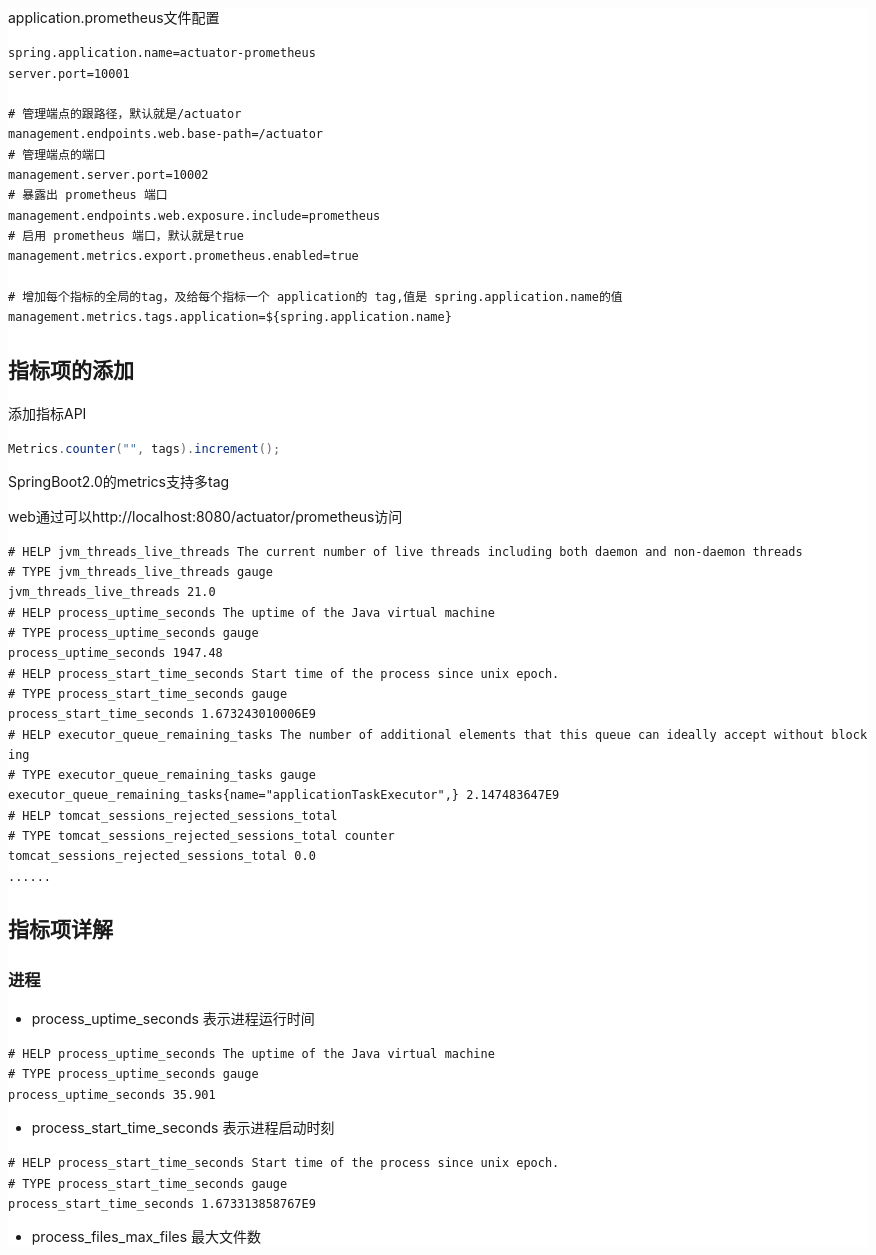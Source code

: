 application.prometheus文件配置
```properties
spring.application.name=actuator-prometheus
server.port=10001

# 管理端点的跟路径，默认就是/actuator
management.endpoints.web.base-path=/actuator
# 管理端点的端口
management.server.port=10002
# 暴露出 prometheus 端口
management.endpoints.web.exposure.include=prometheus
# 启用 prometheus 端口，默认就是true
management.metrics.export.prometheus.enabled=true

# 增加每个指标的全局的tag，及给每个指标一个 application的 tag,值是 spring.application.name的值
management.metrics.tags.application=${spring.application.name}
```

## 指标项的添加

添加指标API
```java
Metrics.counter("", tags).increment();
```
SpringBoot2.0的metrics支持多tag

web通过可以http://localhost:8080/actuator/prometheus访问

```text
# HELP jvm_threads_live_threads The current number of live threads including both daemon and non-daemon threads
# TYPE jvm_threads_live_threads gauge
jvm_threads_live_threads 21.0
# HELP process_uptime_seconds The uptime of the Java virtual machine
# TYPE process_uptime_seconds gauge
process_uptime_seconds 1947.48
# HELP process_start_time_seconds Start time of the process since unix epoch.
# TYPE process_start_time_seconds gauge
process_start_time_seconds 1.673243010006E9
# HELP executor_queue_remaining_tasks The number of additional elements that this queue can ideally accept without blocking
# TYPE executor_queue_remaining_tasks gauge
executor_queue_remaining_tasks{name="applicationTaskExecutor",} 2.147483647E9
# HELP tomcat_sessions_rejected_sessions_total  
# TYPE tomcat_sessions_rejected_sessions_total counter
tomcat_sessions_rejected_sessions_total 0.0
......
```

## 指标项详解

### 进程
- process_uptime_seconds 表示进程运行时间
```text
# HELP process_uptime_seconds The uptime of the Java virtual machine
# TYPE process_uptime_seconds gauge
process_uptime_seconds 35.901
```
-  process_start_time_seconds 表示进程启动时刻
```text
# HELP process_start_time_seconds Start time of the process since unix epoch.
# TYPE process_start_time_seconds gauge
process_start_time_seconds 1.673313858767E9
```
- process_files_max_files 最大文件数